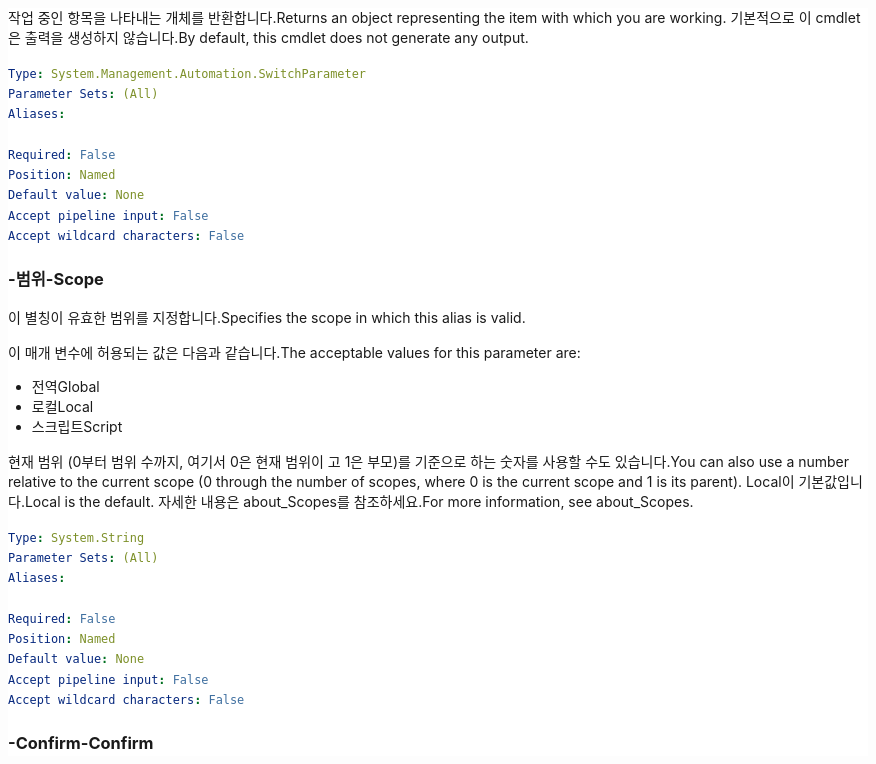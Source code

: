 <span data-ttu-id="f6d02-142">작업 중인 항목을 나타내는 개체를 반환합니다.</span><span class="sxs-lookup"><span data-stu-id="f6d02-142">Returns an object representing the item with which you are working.</span></span>
<span data-ttu-id="f6d02-143">기본적으로 이 cmdlet은 출력을 생성하지 않습니다.</span><span class="sxs-lookup"><span data-stu-id="f6d02-143">By default, this cmdlet does not generate any output.</span></span>

```yaml
Type: System.Management.Automation.SwitchParameter
Parameter Sets: (All)
Aliases:

Required: False
Position: Named
Default value: None
Accept pipeline input: False
Accept wildcard characters: False
```

### <span data-ttu-id="f6d02-144">-범위</span><span class="sxs-lookup"><span data-stu-id="f6d02-144">-Scope</span></span>

<span data-ttu-id="f6d02-145">이 별칭이 유효한 범위를 지정합니다.</span><span class="sxs-lookup"><span data-stu-id="f6d02-145">Specifies the scope in which this alias is valid.</span></span>

<span data-ttu-id="f6d02-146">이 매개 변수에 허용되는 값은 다음과 같습니다.</span><span class="sxs-lookup"><span data-stu-id="f6d02-146">The acceptable values for this parameter are:</span></span>

- <span data-ttu-id="f6d02-147">전역</span><span class="sxs-lookup"><span data-stu-id="f6d02-147">Global</span></span>
- <span data-ttu-id="f6d02-148">로컬</span><span class="sxs-lookup"><span data-stu-id="f6d02-148">Local</span></span>
- <span data-ttu-id="f6d02-149">스크립트</span><span class="sxs-lookup"><span data-stu-id="f6d02-149">Script</span></span>

<span data-ttu-id="f6d02-150">현재 범위 (0부터 범위 수까지, 여기서 0은 현재 범위이 고 1은 부모)를 기준으로 하는 숫자를 사용할 수도 있습니다.</span><span class="sxs-lookup"><span data-stu-id="f6d02-150">You can also use a number relative to the current scope (0 through the number of scopes, where 0 is the current scope and 1 is its parent).</span></span>
<span data-ttu-id="f6d02-151">Local이 기본값입니다.</span><span class="sxs-lookup"><span data-stu-id="f6d02-151">Local is the default.</span></span>
<span data-ttu-id="f6d02-152">자세한 내용은 about_Scopes를 참조하세요.</span><span class="sxs-lookup"><span data-stu-id="f6d02-152">For more information, see about_Scopes.</span></span>

```yaml
Type: System.String
Parameter Sets: (All)
Aliases:

Required: False
Position: Named
Default value: None
Accept pipeline input: False
Accept wildcard characters: False
```

### <span data-ttu-id="f6d02-153">-Confirm</span><span class="sxs-lookup"><span data-stu-id="f6d02-153">-Confirm</span></span>
